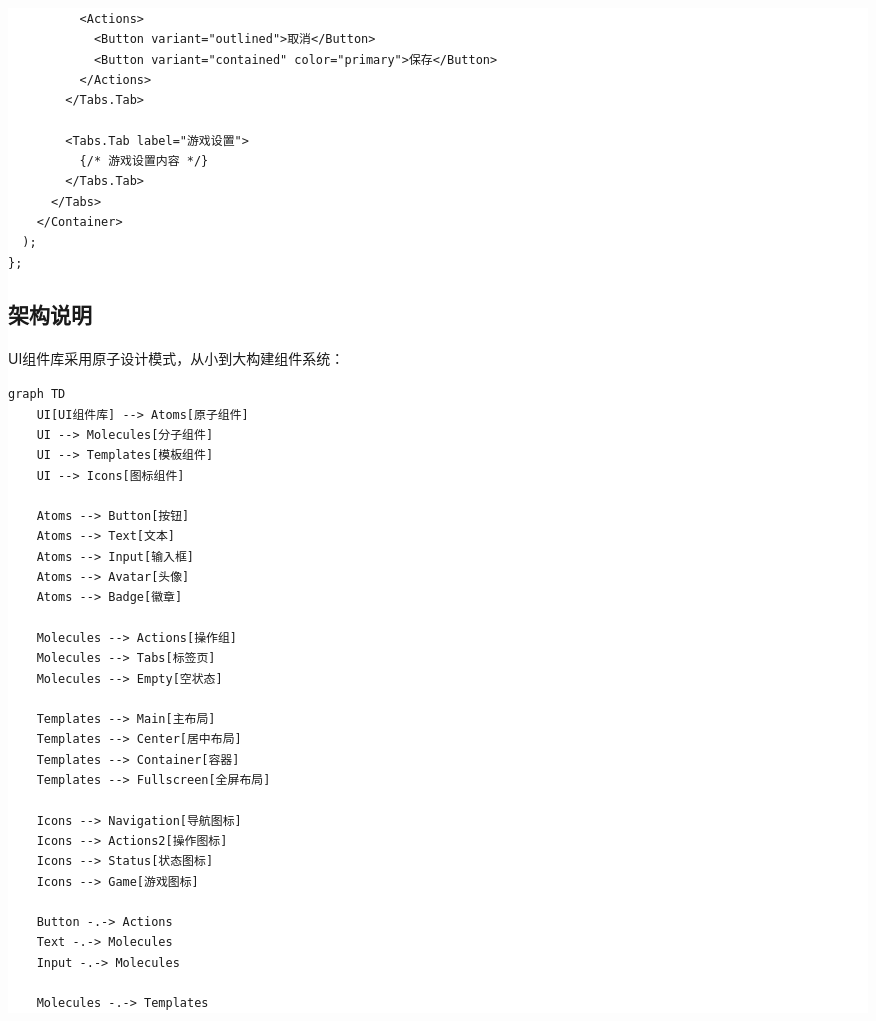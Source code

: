 ```tsx
          <Actions>
            <Button variant="outlined">取消</Button>
            <Button variant="contained" color="primary">保存</Button>
          </Actions>
        </Tabs.Tab>
        
        <Tabs.Tab label="游戏设置">
          {/* 游戏设置内容 */}
        </Tabs.Tab>
      </Tabs>
    </Container>
  );
};
```

## 架构说明

UI组件库采用原子设计模式，从小到大构建组件系统：

```mermaid
graph TD
    UI[UI组件库] --> Atoms[原子组件]
    UI --> Molecules[分子组件]
    UI --> Templates[模板组件]
    UI --> Icons[图标组件]
    
    Atoms --> Button[按钮]
    Atoms --> Text[文本]
    Atoms --> Input[输入框]
    Atoms --> Avatar[头像]
    Atoms --> Badge[徽章]
    
    Molecules --> Actions[操作组]
    Molecules --> Tabs[标签页]
    Molecules --> Empty[空状态]
    
    Templates --> Main[主布局]
    Templates --> Center[居中布局]
    Templates --> Container[容器]
    Templates --> Fullscreen[全屏布局]
    
    Icons --> Navigation[导航图标]
    Icons --> Actions2[操作图标]
    Icons --> Status[状态图标]
    Icons --> Game[游戏图标]
    
    Button -.-> Actions
    Text -.-> Molecules
    Input -.-> Molecules
    
    Molecules -.-> Templates
```
